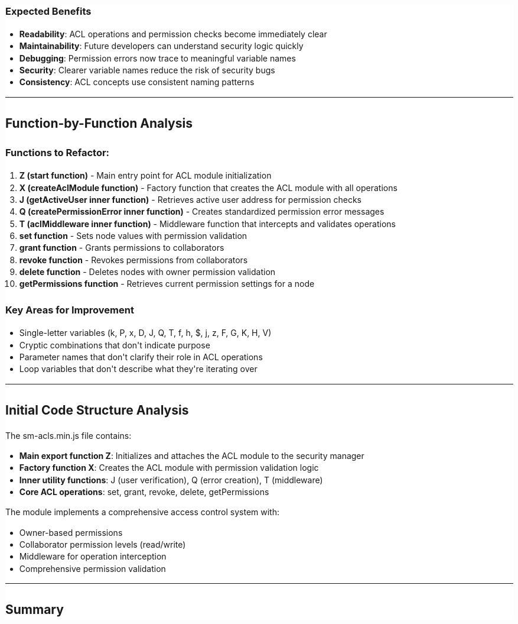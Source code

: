 ### Expected Benefits
- **Readability**: ACL operations and permission checks become immediately clear
- **Maintainability**: Future developers can understand security logic quickly
- **Debugging**: Permission errors now trace to meaningful variable names
- **Security**: Clearer variable names reduce the risk of security bugs
- **Consistency**: ACL concepts use consistent naming patterns

---

## Function-by-Function Analysis

### Functions to Refactor:

1. **Z (start function)** - Main entry point for ACL module initialization
2. **X (createAclModule function)** - Factory function that creates the ACL module with all operations
3. **J (getActiveUser inner function)** - Retrieves active user address for permission checks
4. **Q (createPermissionError inner function)** - Creates standardized permission error messages
5. **T (aclMiddleware inner function)** - Middleware function that intercepts and validates operations
6. **set function** - Sets node values with permission validation
7. **grant function** - Grants permissions to collaborators
8. **revoke function** - Revokes permissions from collaborators
9. **delete function** - Deletes nodes with owner permission validation
10. **getPermissions function** - Retrieves current permission settings for a node

### Key Areas for Improvement
- Single-letter variables (k, P, x, D, J, Q, T, f, h, $, j, z, F, G, K, H, V)
- Cryptic combinations that don't indicate purpose
- Parameter names that don't clarify their role in ACL operations
- Loop variables that don't describe what they're iterating over

---

## Initial Code Structure Analysis

The sm-acls.min.js file contains:
- **Main export function Z**: Initializes and attaches the ACL module to the security manager
- **Factory function X**: Creates the ACL module with permission validation logic
- **Inner utility functions**: J (user verification), Q (error creation), T (middleware)
- **Core ACL operations**: set, grant, revoke, delete, getPermissions

The module implements a comprehensive access control system with:
- Owner-based permissions
- Collaborator permission levels (read/write)
- Middleware for operation interception
- Comprehensive permission validation

---

## Summary
